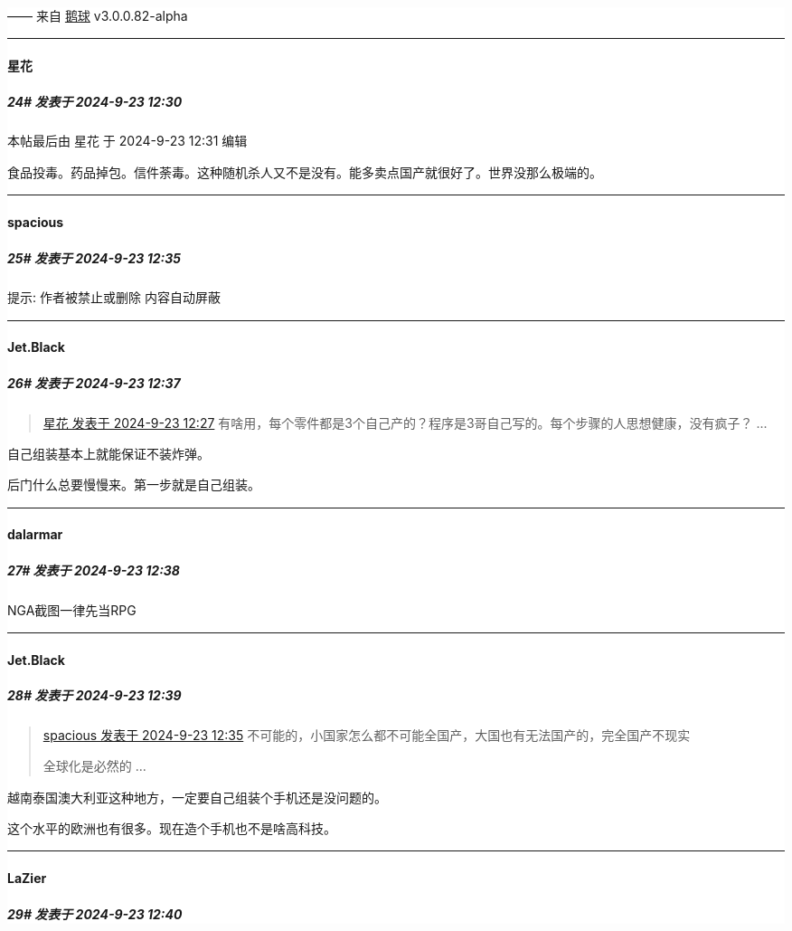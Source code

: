 —— 来自 [鹅球](https://www.pgyer.com/xfPejhuq) v3.0.0.82-alpha

*****

####  星花  
##### 24#       发表于 2024-9-23 12:30

 本帖最后由 星花 于 2024-9-23 12:31 编辑 

食品投毒。药品掉包。信件荼毒。这种随机杀人又不是没有。能多卖点国产就很好了。世界没那么极端的。

*****

####  spacious  
##### 25#       发表于 2024-9-23 12:35

提示: 作者被禁止或删除 内容自动屏蔽

*****

####  Jet.Black  
##### 26#       发表于 2024-9-23 12:37

<blockquote><a href="httphttps://bbs.saraba1st.com/2b/forum.php?mod=redirect&amp;goto=findpost&amp;pid=66280326&amp;ptid=2200389" target="_blank">星花 发表于 2024-9-23 12:27</a>
有啥用，每个零件都是3个自己产的？程序是3哥自己写的。每个步骤的人思想健康，没有疯子？ ...</blockquote>
自己组装基本上就能保证不装炸弹。

后门什么总要慢慢来。第一步就是自己组装。

*****

####  dalarmar  
##### 27#       发表于 2024-9-23 12:38

NGA截图一律先当RPG

*****

####  Jet.Black  
##### 28#       发表于 2024-9-23 12:39

<blockquote><a href="httphttps://bbs.saraba1st.com/2b/forum.php?mod=redirect&amp;goto=findpost&amp;pid=66280401&amp;ptid=2200389" target="_blank">spacious 发表于 2024-9-23 12:35</a>
不可能的，小国家怎么都不可能全国产，大国也有无法国产的，完全国产不现实

全球化是必然的 ...</blockquote>
越南泰国澳大利亚这种地方，一定要自己组装个手机还是没问题的。

这个水平的欧洲也有很多。现在造个手机也不是啥高科技。

*****

####  LaZier  
##### 29#       发表于 2024-9-23 12:40
